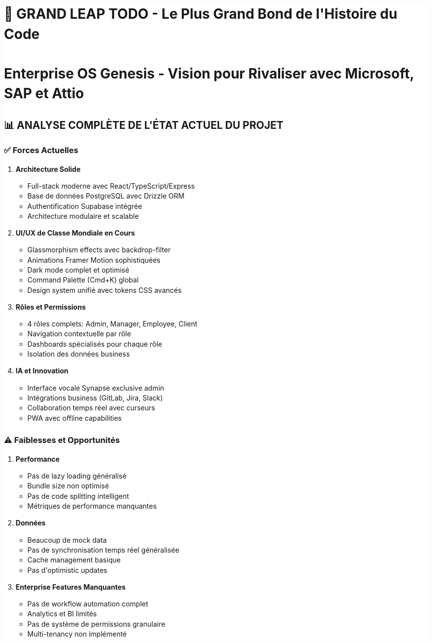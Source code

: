 # 🚀 GRAND LEAP TODO - Le Plus Grand Bond de l'Histoire du Code
# Enterprise OS Genesis - Vision pour Rivaliser avec Microsoft, SAP et Attio

## 📊 ANALYSE COMPLÈTE DE L'ÉTAT ACTUEL DU PROJET

### ✅ Forces Actuelles
1. **Architecture Solide**
   - Full-stack moderne avec React/TypeScript/Express
   - Base de données PostgreSQL avec Drizzle ORM
   - Authentification Supabase intégrée
   - Architecture modulaire et scalable

2. **UI/UX de Classe Mondiale en Cours**
   - Glassmorphism effects avec backdrop-filter
   - Animations Framer Motion sophistiquées
   - Dark mode complet et optimisé
   - Command Palette (Cmd+K) global
   - Design system unifié avec tokens CSS avancés

3. **Rôles et Permissions**
   - 4 rôles complets: Admin, Manager, Employee, Client
   - Navigation contextuelle par rôle
   - Dashboards spécialisés pour chaque rôle
   - Isolation des données business

4. **IA et Innovation**
   - Interface vocale Synapse exclusive admin
   - Intégrations business (GitLab, Jira, Slack)
   - Collaboration temps réel avec curseurs
   - PWA avec offline capabilities

### ⚠️ Faiblesses et Opportunités
1. **Performance**
   - Pas de lazy loading généralisé
   - Bundle size non optimisé
   - Pas de code splitting intelligent
   - Métriques de performance manquantes

2. **Données**
   - Beaucoup de mock data
   - Pas de synchronisation temps réel généralisée
   - Cache management basique
   - Pas d'optimistic updates

3. **Enterprise Features Manquantes**
   - Pas de workflow automation complet
   - Analytics et BI limités
   - Pas de système de permissions granulaire
   - Multi-tenancy non implémenté
